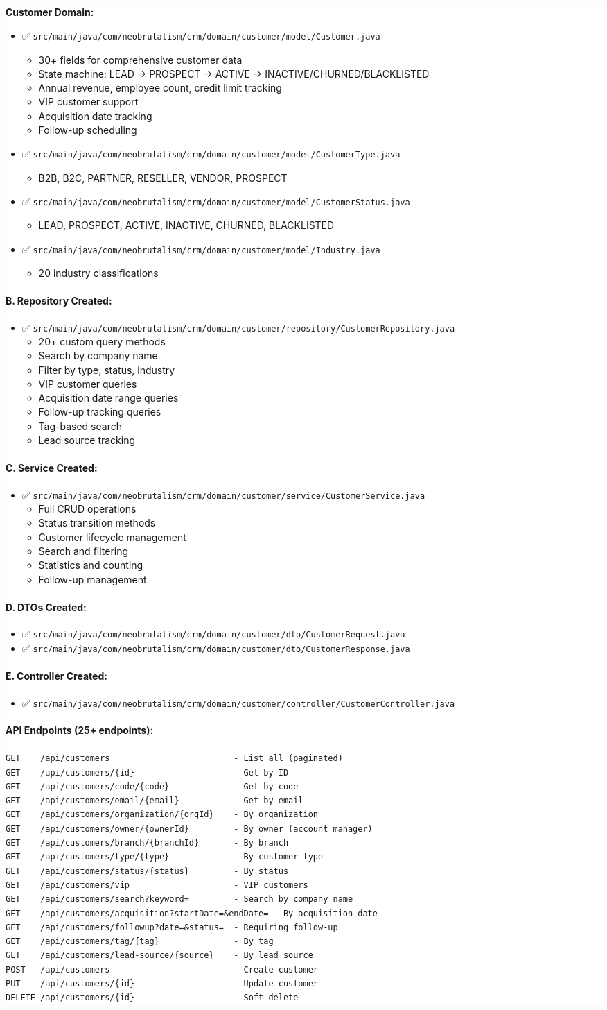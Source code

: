 **Customer Domain:**
- ✅ `src/main/java/com/neobrutalism/crm/domain/customer/model/Customer.java`
  - 30+ fields for comprehensive customer data
  - State machine: LEAD → PROSPECT → ACTIVE → INACTIVE/CHURNED/BLACKLISTED
  - Annual revenue, employee count, credit limit tracking
  - VIP customer support
  - Acquisition date tracking
  - Follow-up scheduling

- ✅ `src/main/java/com/neobrutalism/crm/domain/customer/model/CustomerType.java`
  - B2B, B2C, PARTNER, RESELLER, VENDOR, PROSPECT

- ✅ `src/main/java/com/neobrutalism/crm/domain/customer/model/CustomerStatus.java`
  - LEAD, PROSPECT, ACTIVE, INACTIVE, CHURNED, BLACKLISTED

- ✅ `src/main/java/com/neobrutalism/crm/domain/customer/model/Industry.java`
  - 20 industry classifications

#### B. Repository Created:
- ✅ `src/main/java/com/neobrutalism/crm/domain/customer/repository/CustomerRepository.java`
  - 20+ custom query methods
  - Search by company name
  - Filter by type, status, industry
  - VIP customer queries
  - Acquisition date range queries
  - Follow-up tracking queries
  - Tag-based search
  - Lead source tracking

#### C. Service Created:
- ✅ `src/main/java/com/neobrutalism/crm/domain/customer/service/CustomerService.java`
  - Full CRUD operations
  - Status transition methods
  - Customer lifecycle management
  - Search and filtering
  - Statistics and counting
  - Follow-up management

#### D. DTOs Created:
- ✅ `src/main/java/com/neobrutalism/crm/domain/customer/dto/CustomerRequest.java`
- ✅ `src/main/java/com/neobrutalism/crm/domain/customer/dto/CustomerResponse.java`

#### E. Controller Created:
- ✅ `src/main/java/com/neobrutalism/crm/domain/customer/controller/CustomerController.java`

#### API Endpoints (25+ endpoints):
```
GET    /api/customers                         - List all (paginated)
GET    /api/customers/{id}                    - Get by ID
GET    /api/customers/code/{code}             - Get by code
GET    /api/customers/email/{email}           - Get by email
GET    /api/customers/organization/{orgId}    - By organization
GET    /api/customers/owner/{ownerId}         - By owner (account manager)
GET    /api/customers/branch/{branchId}       - By branch
GET    /api/customers/type/{type}             - By customer type
GET    /api/customers/status/{status}         - By status
GET    /api/customers/vip                     - VIP customers
GET    /api/customers/search?keyword=         - Search by company name
GET    /api/customers/acquisition?startDate=&endDate= - By acquisition date
GET    /api/customers/followup?date=&status=  - Requiring follow-up
GET    /api/customers/tag/{tag}               - By tag
GET    /api/customers/lead-source/{source}    - By lead source
POST   /api/customers                         - Create customer
PUT    /api/customers/{id}                    - Update customer
DELETE /api/customers/{id}                    - Soft delete
```